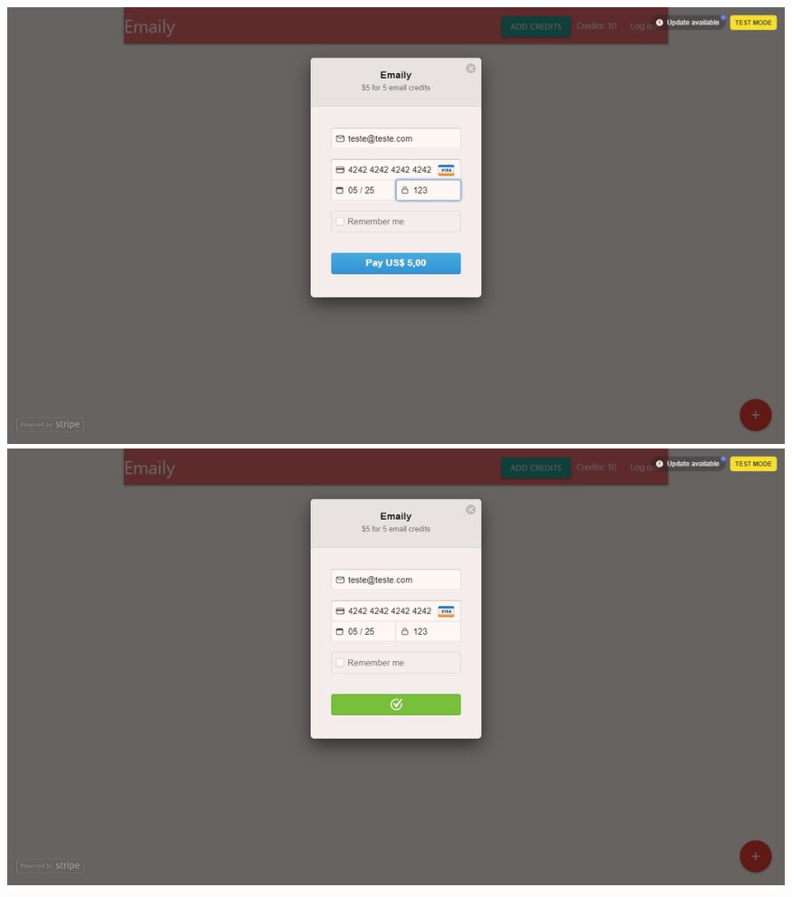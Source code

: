   <img alt="Emaily" src=".github/emaily04.png" width="100%">  
  <img alt="Emaily" src=".github/emaily05.png" width="100%">  